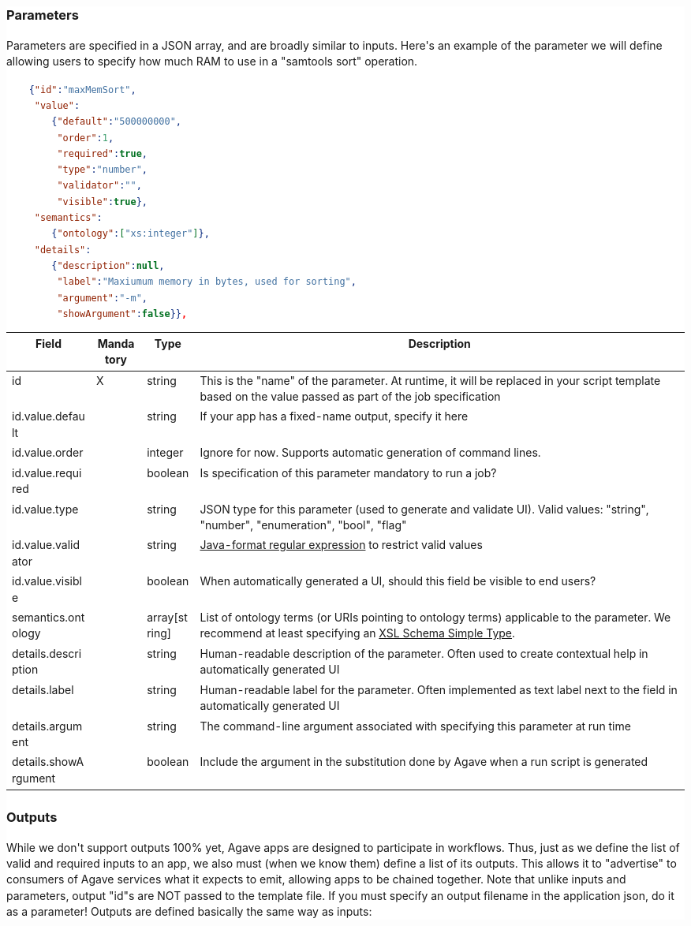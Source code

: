 ### Parameters

Parameters are specified in a JSON array, and are broadly similar to inputs. Here's an example of the parameter we will define allowing users to specify how much RAM to use in a "samtools sort" operation.

```json
    {"id":"maxMemSort",
     "value":
        {"default":"500000000",
         "order":1,
         "required":true,
         "type":"number",
         "validator":"",
         "visible":true},
     "semantics":
        {"ontology":["xs:integer"]},
     "details":
        {"description":null,
         "label":"Maxiumum memory in bytes, used for sorting",
         "argument":"-m",
         "showArgument":false}},
```

| Field | Mandatory | Type | Description |
| ----- | --------- | ---- | ----------- |
| id | X | string | This is the "name" of the parameter. At runtime, it will be replaced in your script template based on the value passed as part of the job specification |
| id.value.default | | string | If your app has a fixed-name output, specify it here |
| id.value.order | | integer | Ignore for now. Supports automatic generation of command lines. |
| id.value.required | | boolean | Is specification of this parameter mandatory to run a job?  |
| id.value.type | | string | JSON type for this parameter (used to generate and validate UI). Valid values: "string", "number", "enumeration", "bool", "flag" |
| id.value.validator | | string | [Java-format regular expression](http://ocpsoft.org/opensource/guide-to-regular-expressions-in-java-part-1/) to restrict valid values |
| id.value.visible | | boolean | When automatically generated a UI, should this field be visible to end users? |
| semantics.ontology | | array[string] | List of ontology terms (or URIs pointing to ontology terms) applicable to the parameter. We recommend at least specifying an [XSL Schema Simple Type](http://www.schemacentral.com/sc/xsd/s-datatypes.xsd.html). |
| details.description | | string | Human-readable description of the parameter. Often used to create contextual help in automatically generated UI |
| details.label | | string | Human-readable label for the parameter. Often implemented as text label next to the field in automatically generated UI |
| details.argument | | string | The command-line argument associated with specifying this parameter at run time |
| details.showArgument | | boolean | Include the argument in the substitution done by Agave when a run script is generated |


### Outputs

While we don't support outputs 100% yet, Agave apps are designed to participate in workflows. Thus, just as we define the list of valid and required inputs to an app, we also must (when we know them) define a list of its outputs. This allows it to "advertise" to consumers of Agave services what it expects to emit, allowing apps to be chained together. Note that unlike inputs and parameters, output "id"s are NOT passed to the template file.  If you must specify an output filename in the application json, do it as a parameter!  Outputs are defined basically the same way as inputs:
